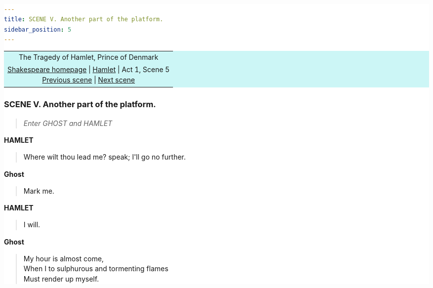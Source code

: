 ```yaml
---
title: SCENE V. Another part of the platform. 
sidebar_position: 5
---
```

<div dangerouslySetInnerHTML={{__html: `<div><!DOCTYPE HTML PUBLIC "-//W3C//DTD HTML 4.0 Transitional//EN"
 "http://www.w3.org/TR/REC-html40/loose.dtd">
 <html>
 <head>
 <title>SCENE V. Another part of the platform.
 </title>
 <meta http-equiv="Content-Type" content="text/html; charset=iso-8859-1">
 <LINK rel="stylesheet" type="text/css" media="screen"
       href="/shake.css">
 </HEAD>
 <body bgcolor="#ffffff" text="#000000">

<table width="100%" bgcolor="#CCF6F6">
<tr><td class="play" align="center">The Tragedy of Hamlet, Prince of Denmark
<tr><td class="nav" align="center">
      <a href="/Shakespeare">Shakespeare homepage</A> 
    | <A href="/Shakespeare/hamlet/">Hamlet</A> 
    | Act 1, Scene 5
   <br>
      <a href="hamlet.1.4.html">Previous scene</A>
    | <a href="hamlet.2.1.html">Next scene</A>
</table>

<H3>SCENE V. Another part of the platform.</h3>

<p><blockquote>
<i>Enter GHOST and HAMLET</i>
</blockquote>

<A NAME=speech1><b>HAMLET</b></a>
<blockquote>
<A NAME=1>Where wilt thou lead me? speak; I'll go no further.</A><br>
</blockquote>

<A NAME=speech2><b>Ghost</b></a>
<blockquote>
<A NAME=2>Mark me.</A><br>
</blockquote>

<A NAME=speech3><b>HAMLET</b></a>
<blockquote>
<A NAME=3>       I will.</A><br>
</blockquote>

<A NAME=speech4><b>Ghost</b></a>
<blockquote>
<A NAME=4>                  My hour is almost come,</A><br>
<A NAME=5>When I to sulphurous and tormenting flames</A><br>
<A NAME=6>Must render up myself.</A><br>
</blockquote>
